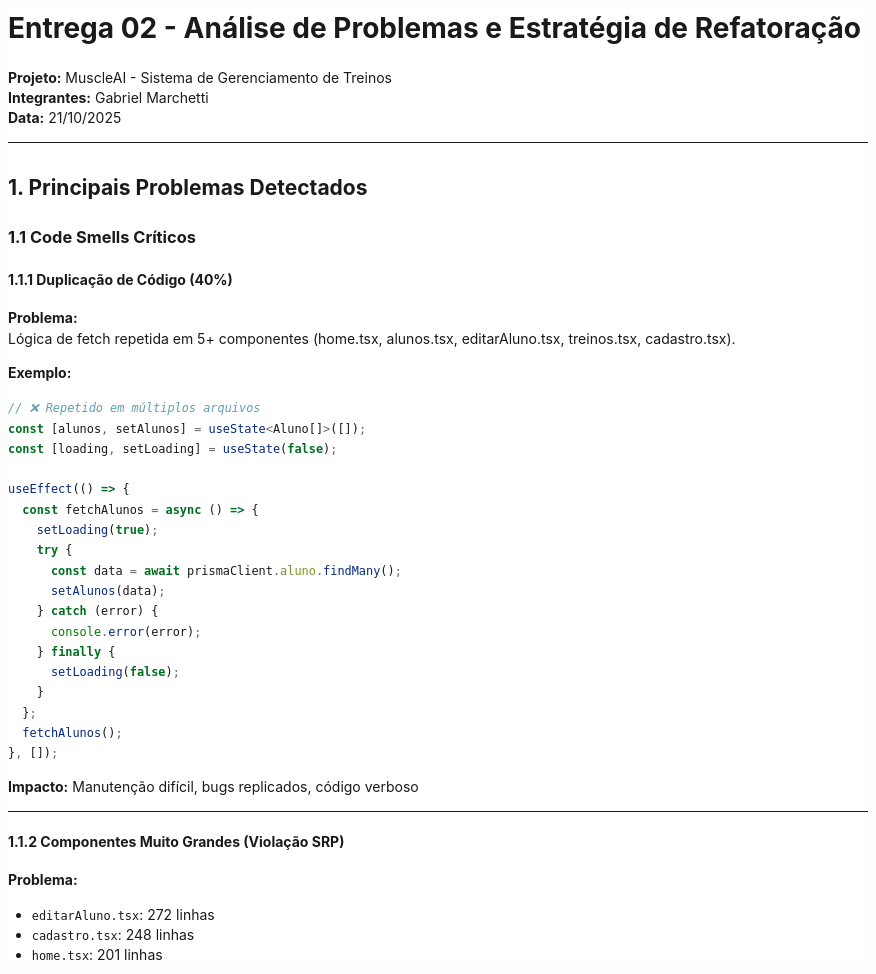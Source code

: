 # Entrega 02 - Análise de Problemas e Estratégia de Refatoração

**Projeto:** MuscleAI - Sistema de Gerenciamento de Treinos  
**Integrantes:** Gabriel Marchetti  
**Data:** 21/10/2025

---

## 1. Principais Problemas Detectados

### 1.1 Code Smells Críticos

#### 1.1.1 Duplicação de Código (40%)

**Problema:**  
Lógica de fetch repetida em 5+ componentes (home.tsx, alunos.tsx, editarAluno.tsx, treinos.tsx, cadastro.tsx).

**Exemplo:**

```typescript
// ❌ Repetido em múltiplos arquivos
const [alunos, setAlunos] = useState<Aluno[]>([]);
const [loading, setLoading] = useState(false);

useEffect(() => {
  const fetchAlunos = async () => {
    setLoading(true);
    try {
      const data = await prismaClient.aluno.findMany();
      setAlunos(data);
    } catch (error) {
      console.error(error);
    } finally {
      setLoading(false);
    }
  };
  fetchAlunos();
}, []);
```

**Impacto:** Manutenção difícil, bugs replicados, código verboso

---

#### 1.1.2 Componentes Muito Grandes (Violação SRP)

**Problema:**

- `editarAluno.tsx`: 272 linhas
- `cadastro.tsx`: 248 linhas
- `home.tsx`: 201 linhas
